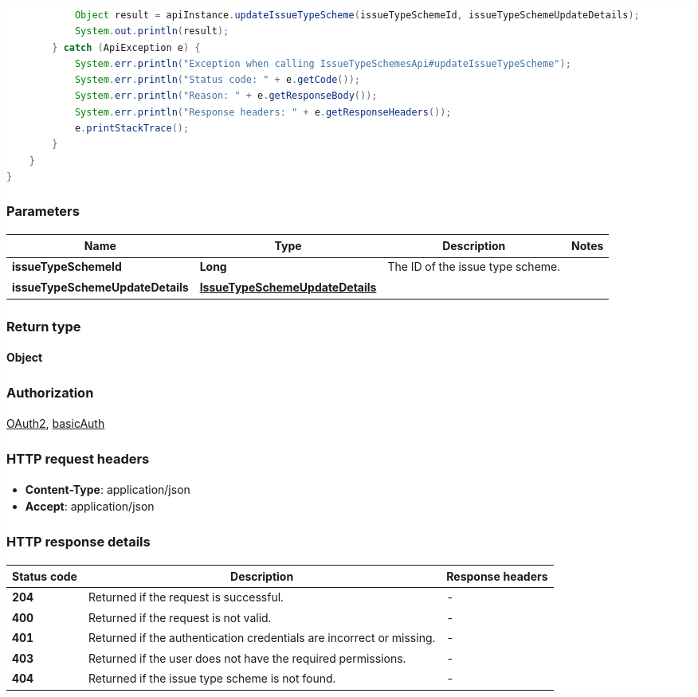 ```java
            Object result = apiInstance.updateIssueTypeScheme(issueTypeSchemeId, issueTypeSchemeUpdateDetails);
            System.out.println(result);
        } catch (ApiException e) {
            System.err.println("Exception when calling IssueTypeSchemesApi#updateIssueTypeScheme");
            System.err.println("Status code: " + e.getCode());
            System.err.println("Reason: " + e.getResponseBody());
            System.err.println("Response headers: " + e.getResponseHeaders());
            e.printStackTrace();
        }
    }
}
```

### Parameters


Name | Type | Description  | Notes
------------- | ------------- | ------------- | -------------
 **issueTypeSchemeId** | **Long**| The ID of the issue type scheme. |
 **issueTypeSchemeUpdateDetails** | [**IssueTypeSchemeUpdateDetails**](IssueTypeSchemeUpdateDetails.md)|  |

### Return type

**Object**

### Authorization

[OAuth2](../README.md#OAuth2), [basicAuth](../README.md#basicAuth)

### HTTP request headers

- **Content-Type**: application/json
- **Accept**: application/json

### HTTP response details
| Status code | Description | Response headers |
|-------------|-------------|------------------|
| **204** | Returned if the request is successful. |  -  |
| **400** | Returned if the request is not valid. |  -  |
| **401** | Returned if the authentication credentials are incorrect or missing. |  -  |
| **403** | Returned if the user does not have the required permissions. |  -  |
| **404** | Returned if the issue type scheme is not found. |  -  |

